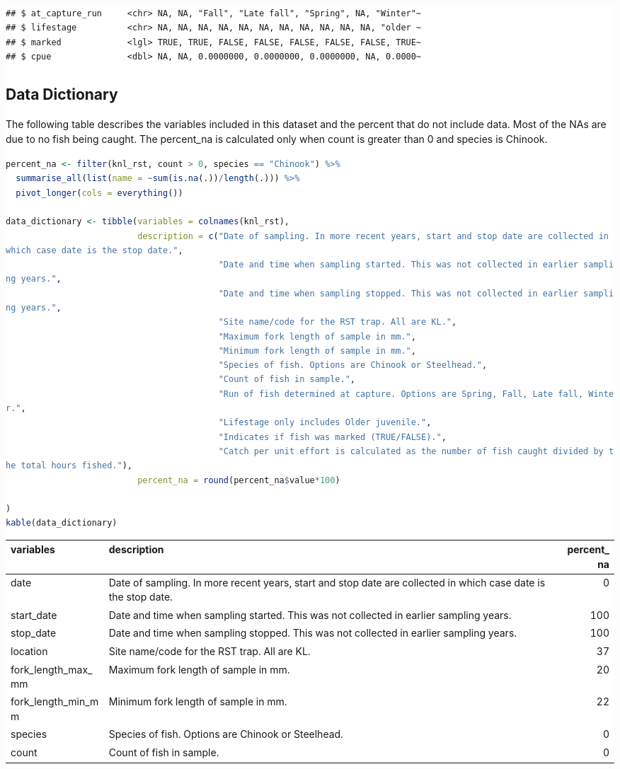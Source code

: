     ## $ at_capture_run     <chr> NA, NA, "Fall", "Late fall", "Spring", NA, "Winter"~
    ## $ lifestage          <chr> NA, NA, NA, NA, NA, NA, NA, NA, NA, NA, NA, "older ~
    ## $ marked             <lgl> TRUE, TRUE, FALSE, FALSE, FALSE, FALSE, FALSE, TRUE~
    ## $ cpue               <dbl> NA, NA, 0.0000000, 0.0000000, 0.0000000, NA, 0.0000~

## Data Dictionary

The following table describes the variables included in this dataset and
the percent that do not include data. Most of the NAs are due to no fish
being caught. The percent\_na is calculated only when count is greater
than 0 and species is Chinook.

``` r
percent_na <- filter(knl_rst, count > 0, species == "Chinook") %>%
  summarise_all(list(name = ~sum(is.na(.))/length(.))) %>%
  pivot_longer(cols = everything())
  
data_dictionary <- tibble(variables = colnames(knl_rst),
                          description = c("Date of sampling. In more recent years, start and stop date are collected in which case date is the stop date.",
                                          "Date and time when sampling started. This was not collected in earlier sampling years.",
                                          "Date and time when sampling stopped. This was not collected in earlier sampling years.",
                                          "Site name/code for the RST trap. All are KL.",
                                          "Maximum fork length of sample in mm.",
                                          "Minimum fork length of sample in mm.",
                                          "Species of fish. Options are Chinook or Steelhead.",
                                          "Count of fish in sample.",
                                          "Run of fish determined at capture. Options are Spring, Fall, Late fall, Winter.",
                                          "Lifestage only includes Older juvenile.",
                                          "Indicates if fish was marked (TRUE/FALSE).",
                                          "Catch per unit effort is calculated as the number of fish caught divided by the total hours fished."),
                          percent_na = round(percent_na$value*100)
                          
)
kable(data_dictionary)
```

| variables             | description                                                                                                    | percent\_na |
|:----------------------|:---------------------------------------------------------------------------------------------------------------|------------:|
| date                  | Date of sampling. In more recent years, start and stop date are collected in which case date is the stop date. |           0 |
| start\_date           | Date and time when sampling started. This was not collected in earlier sampling years.                         |         100 |
| stop\_date            | Date and time when sampling stopped. This was not collected in earlier sampling years.                         |         100 |
| location              | Site name/code for the RST trap. All are KL.                                                                   |          37 |
| fork\_length\_max\_mm | Maximum fork length of sample in mm.                                                                           |          20 |
| fork\_length\_min\_mm | Minimum fork length of sample in mm.                                                                           |          22 |
| species               | Species of fish. Options are Chinook or Steelhead.                                                             |           0 |
| count                 | Count of fish in sample.                                                                                       |           0 |